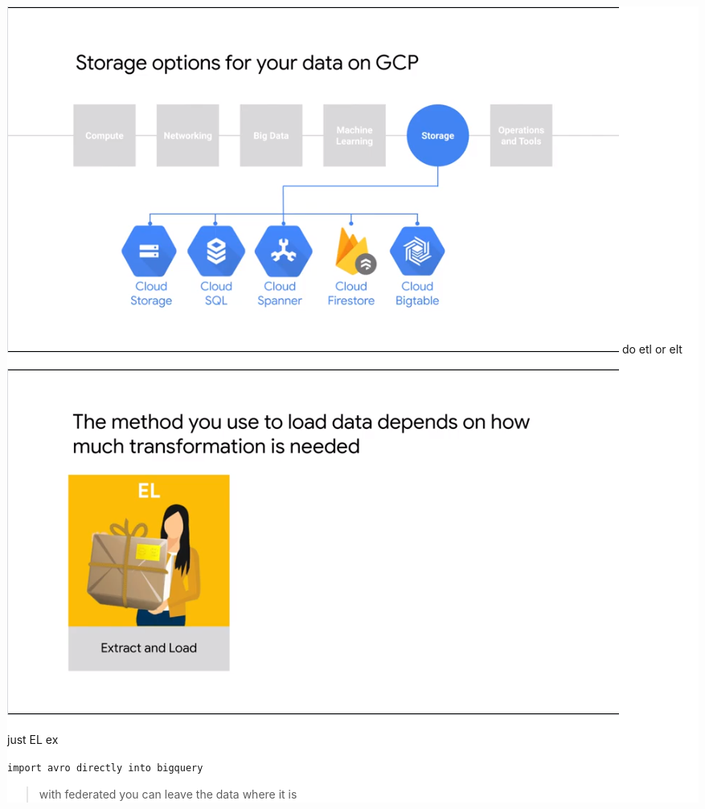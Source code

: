 ![](2020-11-03-11-37-24.png)
do etl or elt

![](2020-11-03-11-37-37.png)

just EL
ex
```
import avro directly into bigquery
```
> with federated you can leave the data where it is
